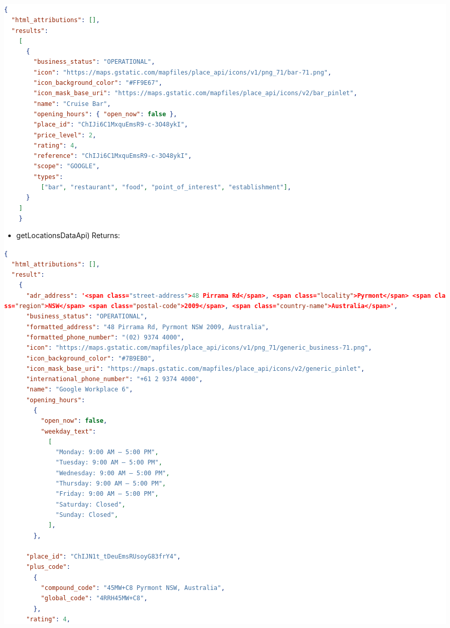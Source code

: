 ```json
{
  "html_attributions": [],
  "results":
    [
      {
        "business_status": "OPERATIONAL",
        "icon": "https://maps.gstatic.com/mapfiles/place_api/icons/v1/png_71/bar-71.png",
        "icon_background_color": "#FF9E67",
        "icon_mask_base_uri": "https://maps.gstatic.com/mapfiles/place_api/icons/v2/bar_pinlet",
        "name": "Cruise Bar",
        "opening_hours": { "open_now": false },
        "place_id": "ChIJi6C1MxquEmsR9-c-3O48ykI",
        "price_level": 2,
        "rating": 4,
        "reference": "ChIJi6C1MxquEmsR9-c-3O48ykI",
        "scope": "GOOGLE",
        "types":
          ["bar", "restaurant", "food", "point_of_interest", "establishment"],
      }
    ]
    }
```

- getLocationsDataApi)
  Returns:
```json
{
  "html_attributions": [],
  "result":
    {
      "adr_address": '<span class="street-address">48 Pirrama Rd</span>, <span class="locality">Pyrmont</span> <span class="region">NSW</span> <span class="postal-code">2009</span>, <span class="country-name">Australia</span>',
      "business_status": "OPERATIONAL",
      "formatted_address": "48 Pirrama Rd, Pyrmont NSW 2009, Australia",
      "formatted_phone_number": "(02) 9374 4000",
      "icon": "https://maps.gstatic.com/mapfiles/place_api/icons/v1/png_71/generic_business-71.png",
      "icon_background_color": "#7B9EB0",
      "icon_mask_base_uri": "https://maps.gstatic.com/mapfiles/place_api/icons/v2/generic_pinlet",
      "international_phone_number": "+61 2 9374 4000",
      "name": "Google Workplace 6",
      "opening_hours":
        {
          "open_now": false,
          "weekday_text":
            [
              "Monday: 9:00 AM – 5:00 PM",
              "Tuesday: 9:00 AM – 5:00 PM",
              "Wednesday: 9:00 AM – 5:00 PM",
              "Thursday: 9:00 AM – 5:00 PM",
              "Friday: 9:00 AM – 5:00 PM",
              "Saturday: Closed",
              "Sunday: Closed",
            ],
        },
      
      "place_id": "ChIJN1t_tDeuEmsRUsoyG83frY4",
      "plus_code":
        {
          "compound_code": "45MW+C8 Pyrmont NSW, Australia",
          "global_code": "4RRH45MW+C8",
        },
      "rating": 4,
```